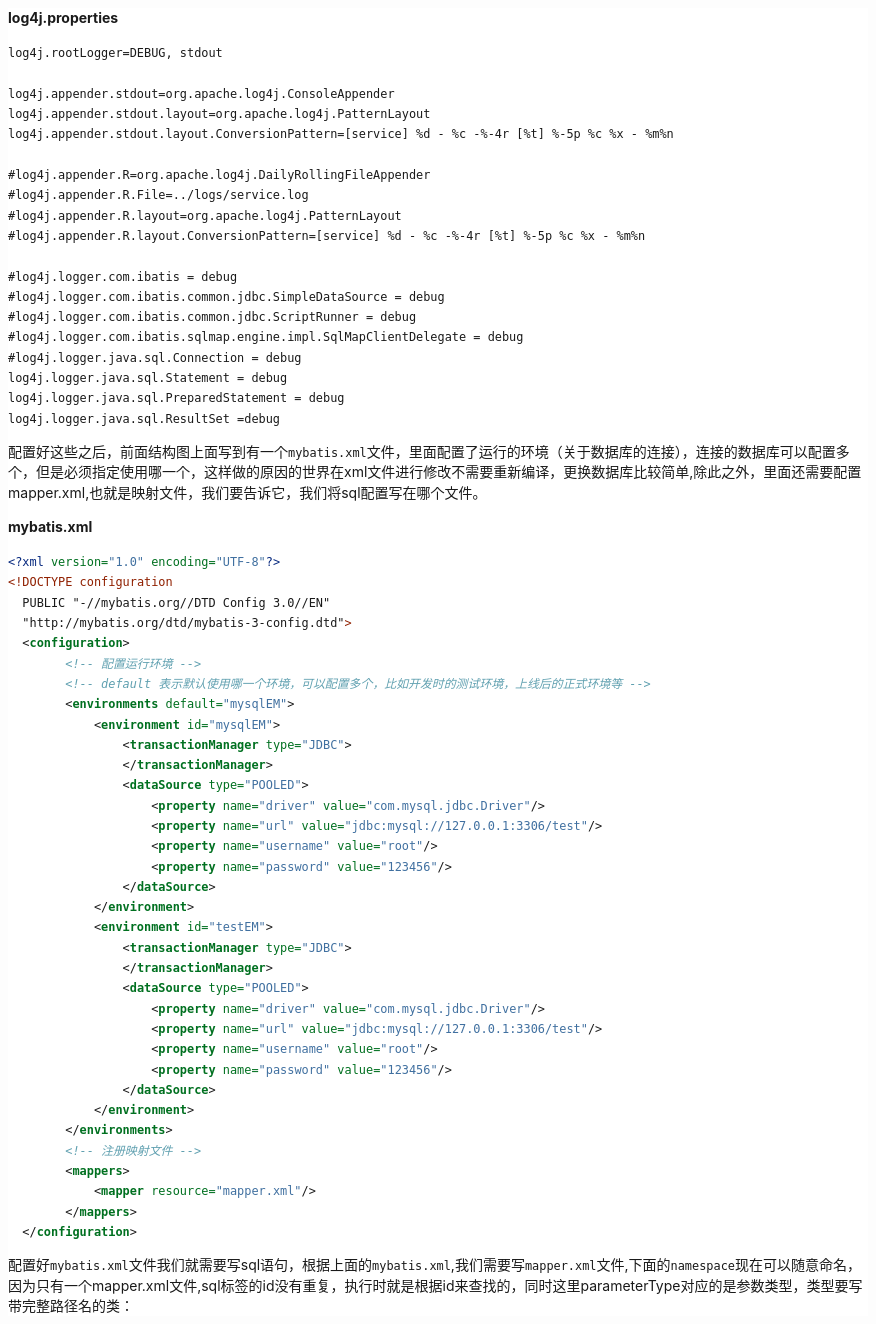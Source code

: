 
**log4j.properties**
```pom
log4j.rootLogger=DEBUG, stdout

log4j.appender.stdout=org.apache.log4j.ConsoleAppender
log4j.appender.stdout.layout=org.apache.log4j.PatternLayout
log4j.appender.stdout.layout.ConversionPattern=[service] %d - %c -%-4r [%t] %-5p %c %x - %m%n

#log4j.appender.R=org.apache.log4j.DailyRollingFileAppender    
#log4j.appender.R.File=../logs/service.log    
#log4j.appender.R.layout=org.apache.log4j.PatternLayout    
#log4j.appender.R.layout.ConversionPattern=[service] %d - %c -%-4r [%t] %-5p %c %x - %m%n    

#log4j.logger.com.ibatis = debug    
#log4j.logger.com.ibatis.common.jdbc.SimpleDataSource = debug    
#log4j.logger.com.ibatis.common.jdbc.ScriptRunner = debug    
#log4j.logger.com.ibatis.sqlmap.engine.impl.SqlMapClientDelegate = debug    
#log4j.logger.java.sql.Connection = debug    
log4j.logger.java.sql.Statement = debug
log4j.logger.java.sql.PreparedStatement = debug
log4j.logger.java.sql.ResultSet =debug
```
配置好这些之后，前面结构图上面写到有一个`mybatis.xml`文件，里面配置了运行的环境（关于数据库的连接），连接的数据库可以配置多个，但是必须指定使用哪一个，这样做的原因的世界在xml文件进行修改不需要重新编译，更换数据库比较简单,除此之外，里面还需要配置mapper.xml,也就是映射文件，我们要告诉它，我们将sql配置写在哪个文件。


**mybatis.xml**
``` xml
<?xml version="1.0" encoding="UTF-8"?>
<!DOCTYPE configuration
  PUBLIC "-//mybatis.org//DTD Config 3.0//EN"
  "http://mybatis.org/dtd/mybatis-3-config.dtd">
  <configuration>
  		<!-- 配置运行环境 -->
  		<!-- default 表示默认使用哪一个环境，可以配置多个，比如开发时的测试环境，上线后的正式环境等 -->
  		<environments default="mysqlEM">  		
  			<environment id="mysqlEM">
  				<transactionManager type="JDBC">		
  				</transactionManager>
  				<dataSource type="POOLED">
  					<property name="driver" value="com.mysql.jdbc.Driver"/>
  					<property name="url" value="jdbc:mysql://127.0.0.1:3306/test"/>
  					<property name="username" value="root"/>
  					<property name="password" value="123456"/>
  				</dataSource>
  			</environment>
  			<environment id="testEM">
  				<transactionManager type="JDBC">
  				</transactionManager>
  				<dataSource type="POOLED">
  					<property name="driver" value="com.mysql.jdbc.Driver"/>
  					<property name="url" value="jdbc:mysql://127.0.0.1:3306/test"/>
  					<property name="username" value="root"/>
  					<property name="password" value="123456"/>
  				</dataSource>
  			</environment>
  		</environments>
  		<!-- 注册映射文件 -->
  		<mappers>
  			<mapper resource="mapper.xml"/>
  		</mappers>
  </configuration>
```
配置好`mybatis.xml`文件我们就需要写sql语句，根据上面的`mybatis.xml`,我们需要写`mapper.xml`文件,下面的`namespace`现在可以随意命名，因为只有一个mapper.xml文件,sql标签的id没有重复，执行时就是根据id来查找的，同时这里parameterType对应的是参数类型，类型要写带完整路径名的类：